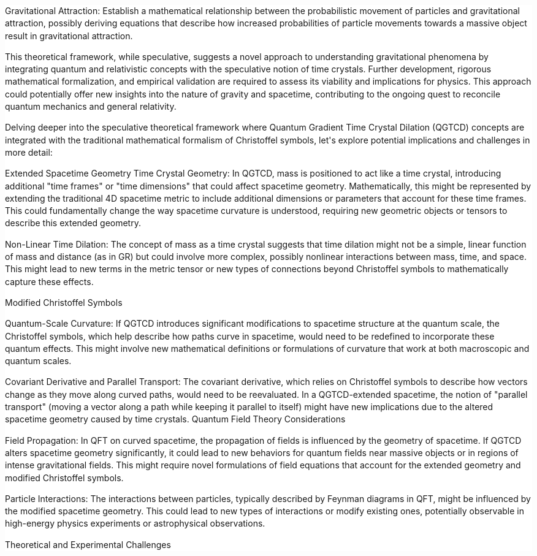 Gravitational Attraction: Establish a mathematical relationship between the probabilistic movement of particles and gravitational attraction, possibly deriving equations that describe how increased probabilities of particle movements towards a massive object result in gravitational attraction​​.

This theoretical framework, while speculative, suggests a novel approach to understanding gravitational phenomena by integrating quantum and relativistic concepts with the speculative notion of time crystals. Further development, rigorous mathematical formalization, and empirical validation are required to assess its viability and implications for physics. This approach could potentially offer new insights into the nature of gravity and spacetime, contributing to the ongoing quest to reconcile quantum mechanics and general relativity.

Delving deeper into the speculative theoretical framework where Quantum Gradient Time Crystal Dilation (QGTCD) concepts are integrated with the traditional mathematical formalism of Christoffel symbols, let's explore potential implications and challenges in more detail:

Extended Spacetime Geometry
Time Crystal Geometry: In QGTCD, mass is positioned to act like a time crystal, introducing additional "time frames" or "time dimensions" that could affect spacetime geometry. Mathematically, this might be represented by extending the traditional 4D spacetime metric to include additional dimensions or parameters that account for these time frames. This could fundamentally change the way spacetime curvature is understood, requiring new geometric objects or tensors to describe this extended geometry.

Non-Linear Time Dilation: The concept of mass as a time crystal suggests that time dilation might not be a simple, linear function of mass and distance (as in GR) but could involve more complex, possibly nonlinear interactions between mass, time, and space. This might lead to new terms in the metric tensor or new types of connections beyond Christoffel symbols to mathematically capture these effects.

Modified Christoffel Symbols

Quantum-Scale Curvature: If QGTCD introduces significant modifications to spacetime structure at the quantum scale, the Christoffel symbols, which help describe how paths curve in spacetime, would need to be redefined to incorporate these quantum effects. This might involve new mathematical definitions or formulations of curvature that work at both macroscopic and quantum scales.

Covariant Derivative and Parallel Transport: The covariant derivative, which relies on Christoffel symbols to describe how vectors change as they move along curved paths, would need to be reevaluated. In a QGTCD-extended spacetime, the notion of "parallel transport" (moving a vector along a path while keeping it parallel to itself) might have new implications due to the altered spacetime geometry caused by time crystals.
Quantum Field Theory Considerations

Field Propagation: In QFT on curved spacetime, the propagation of fields is influenced by the geometry of spacetime. If QGTCD alters spacetime geometry significantly, it could lead to new behaviors for quantum fields near massive objects or in regions of intense gravitational fields. This might require novel formulations of field equations that account for the extended geometry and modified Christoffel symbols.

Particle Interactions: The interactions between particles, typically described by Feynman diagrams in QFT, might be influenced by the modified spacetime geometry. This could lead to new types of interactions or modify existing ones, potentially observable in high-energy physics experiments or astrophysical observations.

Theoretical and Experimental Challenges

